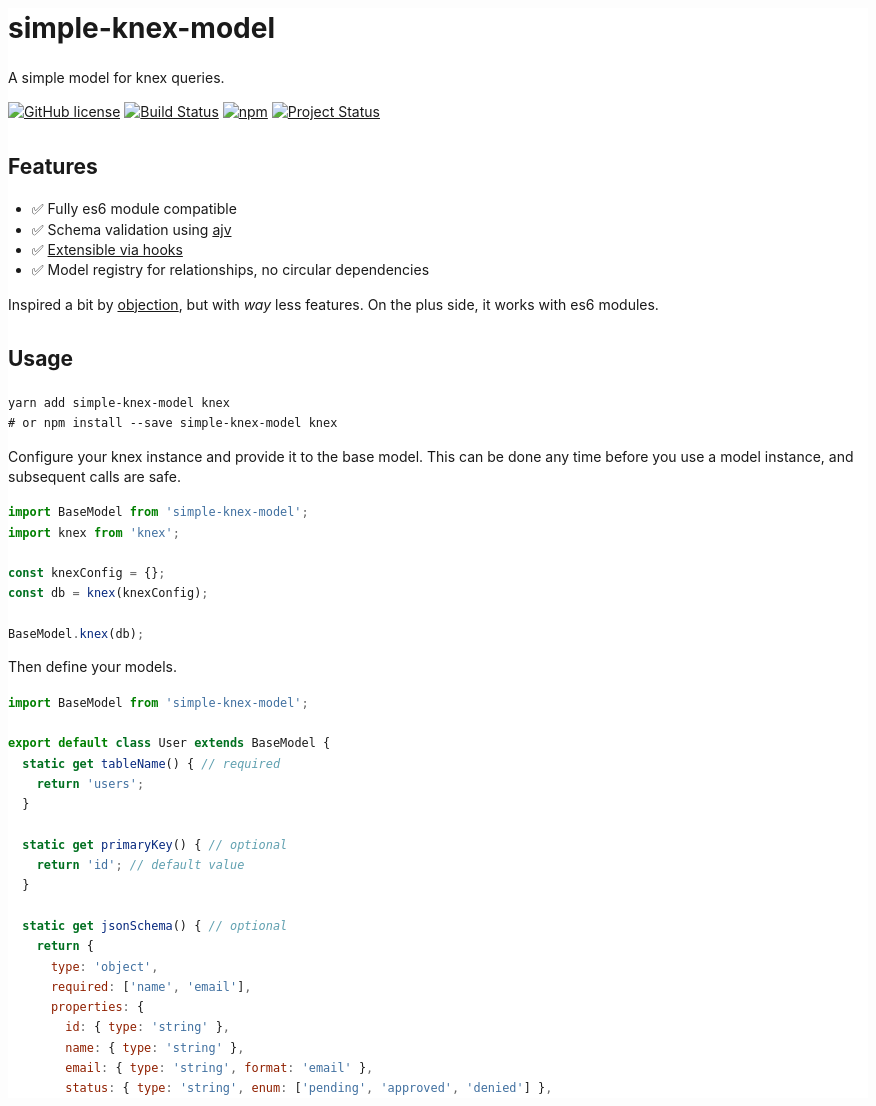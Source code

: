 # simple-knex-model

A simple model for knex queries.

[![GitHub license](https://img.shields.io/badge/license-MIT-blue.svg)](https://raw.githubusercontent.com/w33ble/simple-knex-model/master/LICENSE)
[![Build Status](https://img.shields.io/travis/w33ble/simple-knex-model.svg?branch=master)](https://travis-ci.org/w33ble/simple-knex-model)
[![npm](https://img.shields.io/npm/v/simple-knex-model.svg)](https://www.npmjs.com/package/simple-knex-model)
[![Project Status](https://img.shields.io/badge/status-experimental-orange.svg)](https://nodejs.org/api/documentation.html#documentation_stability_index)

## Features

- ✅ Fully es6 module compatible
- ✅ Schema validation using [ajv](https://www.npmjs.com/package/ajv)
- ✅ [Extensible via hooks](#user-content-adding-functionality)
- ✅ Model registry for relationships, no circular dependencies

Inspired a bit by [objection](https://www.npmjs.com/package/objection), but with *way* less features. On the plus side, it works with es6 modules.

## Usage

```
yarn add simple-knex-model knex
# or npm install --save simple-knex-model knex
```

Configure your knex instance and provide it to the base model. This can be done any time before you use a model instance, and subsequent calls are safe.

```js
import BaseModel from 'simple-knex-model';
import knex from 'knex';

const knexConfig = {};
const db = knex(knexConfig);

BaseModel.knex(db);
```

Then define your models.

```js
import BaseModel from 'simple-knex-model';

export default class User extends BaseModel {
  static get tableName() { // required
    return 'users';
  }

  static get primaryKey() { // optional
    return 'id'; // default value
  }

  static get jsonSchema() { // optional
    return {
      type: 'object',
      required: ['name', 'email'],
      properties: {
        id: { type: 'string' },
        name: { type: 'string' },
        email: { type: 'string', format: 'email' },
        status: { type: 'string', enum: ['pending', 'approved', 'denied'] },
```